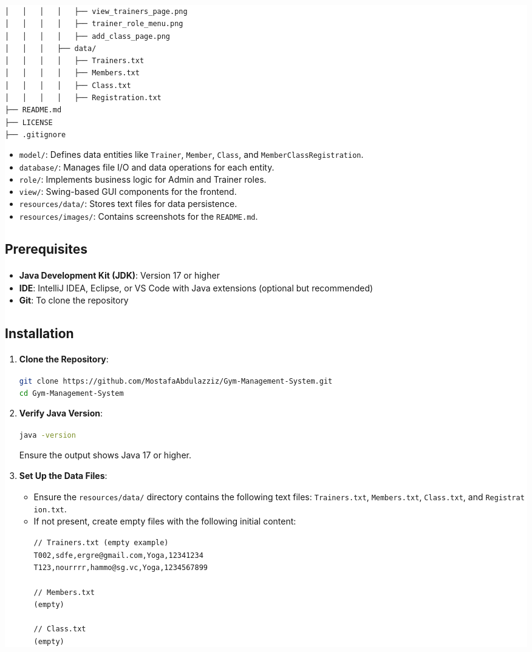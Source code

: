 ```
│   │   │   │   ├── view_trainers_page.png
│   │   │   │   ├── trainer_role_menu.png
│   │   │   │   ├── add_class_page.png
│   │   │   ├── data/
│   │   │   │   ├── Trainers.txt
│   │   │   │   ├── Members.txt
│   │   │   │   ├── Class.txt
│   │   │   │   ├── Registration.txt
├── README.md
├── LICENSE
├── .gitignore
```

- `model/`: Defines data entities like `Trainer`, `Member`, `Class`, and `MemberClassRegistration`.
- `database/`: Manages file I/O and data operations for each entity.
- `role/`: Implements business logic for Admin and Trainer roles.
- `view/`: Swing-based GUI components for the frontend.
- `resources/data/`: Stores text files for data persistence.
- `resources/images/`: Contains screenshots for the `README.md`.

## Prerequisites

- **Java Development Kit (JDK)**: Version 17 or higher
- **IDE**: IntelliJ IDEA, Eclipse, or VS Code with Java extensions (optional but recommended)
- **Git**: To clone the repository

## Installation

1. **Clone the Repository**:
   ```bash
   git clone https://github.com/MostafaAbdulazziz/Gym-Management-System.git
   cd Gym-Management-System
   ```

2. **Verify Java Version**:
   ```bash
   java -version
   ```
   Ensure the output shows Java 17 or higher.

3. **Set Up the Data Files**:
   - Ensure the `resources/data/` directory contains the following text files: `Trainers.txt`, `Members.txt`, `Class.txt`, and `Registration.txt`.
   - If not present, create empty files with the following initial content:
     ```
     // Trainers.txt (empty example)
     T002,sdfe,ergre@gmail.com,Yoga,12341234
     T123,nourrrr,hammo@sg.vc,Yoga,1234567899

     // Members.txt
     (empty)

     // Class.txt
     (empty)
